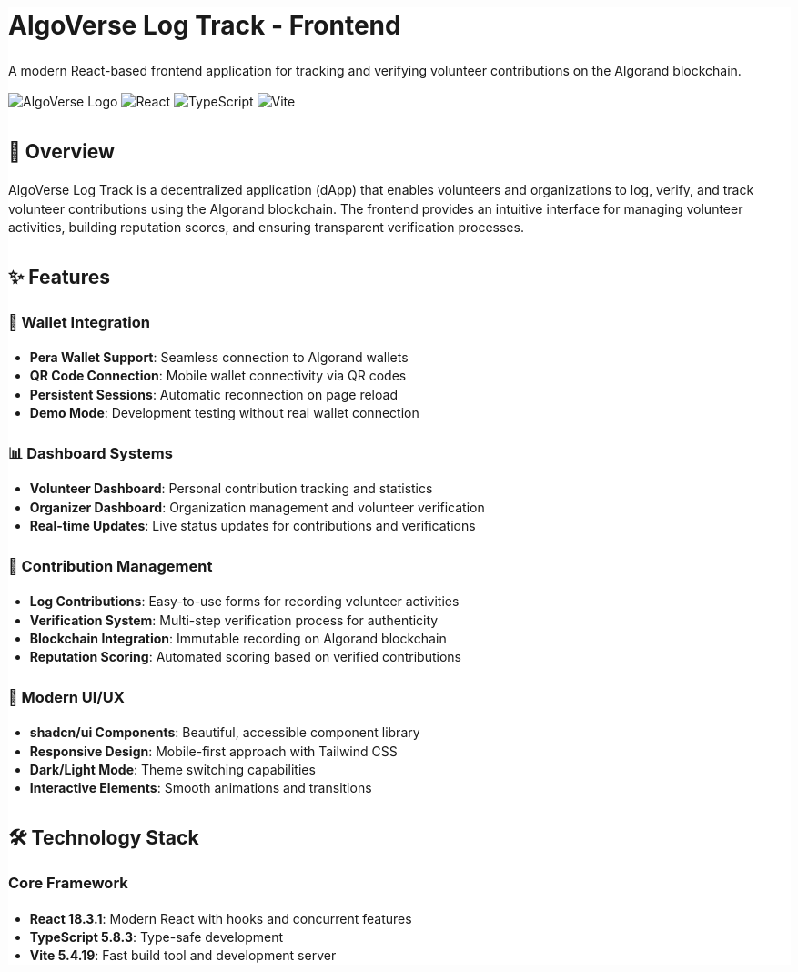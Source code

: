 # AlgoVerse Log Track - Frontend

A modern React-based frontend application for tracking and verifying volunteer contributions on the Algorand blockchain.

![AlgoVerse Logo](https://img.shields.io/badge/Powered%20by-Algorand-00D4AA?style=for-the-badge&logo=algorand)
![React](https://img.shields.io/badge/React-18.3.1-61DAFB?style=for-the-badge&logo=react)
![TypeScript](https://img.shields.io/badge/TypeScript-5.8.3-3178C6?style=for-the-badge&logo=typescript)
![Vite](https://img.shields.io/badge/Vite-5.4.19-646CFF?style=for-the-badge&logo=vite)

## 🚀 Overview

AlgoVerse Log Track is a decentralized application (dApp) that enables volunteers and organizations to log, verify, and track volunteer contributions using the Algorand blockchain. The frontend provides an intuitive interface for managing volunteer activities, building reputation scores, and ensuring transparent verification processes.

## ✨ Features

### 🔐 Wallet Integration
- **Pera Wallet Support**: Seamless connection to Algorand wallets
- **QR Code Connection**: Mobile wallet connectivity via QR codes
- **Persistent Sessions**: Automatic reconnection on page reload
- **Demo Mode**: Development testing without real wallet connection

### 📊 Dashboard Systems
- **Volunteer Dashboard**: Personal contribution tracking and statistics
- **Organizer Dashboard**: Organization management and volunteer verification
- **Real-time Updates**: Live status updates for contributions and verifications

### 📝 Contribution Management
- **Log Contributions**: Easy-to-use forms for recording volunteer activities
- **Verification System**: Multi-step verification process for authenticity
- **Blockchain Integration**: Immutable recording on Algorand blockchain
- **Reputation Scoring**: Automated scoring based on verified contributions

### 🎨 Modern UI/UX
- **shadcn/ui Components**: Beautiful, accessible component library
- **Responsive Design**: Mobile-first approach with Tailwind CSS
- **Dark/Light Mode**: Theme switching capabilities
- **Interactive Elements**: Smooth animations and transitions

## 🛠️ Technology Stack

### Core Framework
- **React 18.3.1**: Modern React with hooks and concurrent features
- **TypeScript 5.8.3**: Type-safe development
- **Vite 5.4.19**: Fast build tool and development server
